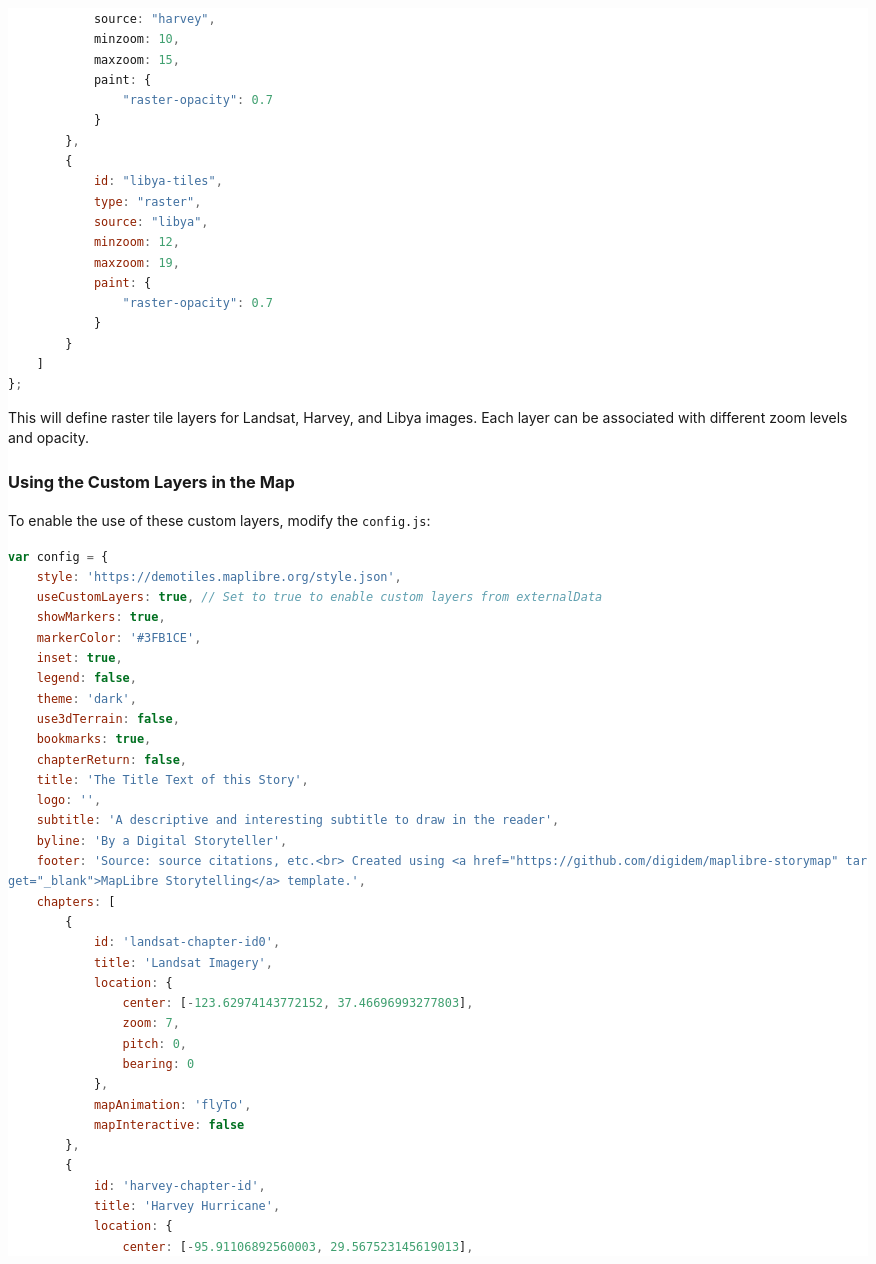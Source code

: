 ```js
            source: "harvey",
            minzoom: 10,
            maxzoom: 15,
            paint: {
                "raster-opacity": 0.7
            }
        },
        {
            id: "libya-tiles",
            type: "raster",
            source: "libya",
            minzoom: 12,
            maxzoom: 19,
            paint: {
                "raster-opacity": 0.7
            }
        }
    ]
};
```

This will define raster tile layers for Landsat, Harvey, and Libya images. Each layer can be associated with different zoom levels and opacity.

### Using the Custom Layers in the Map

To enable the use of these custom layers, modify the `config.js`:

```js
var config = {
    style: 'https://demotiles.maplibre.org/style.json',
    useCustomLayers: true, // Set to true to enable custom layers from externalData
    showMarkers: true,
    markerColor: '#3FB1CE',
    inset: true,
    legend: false,
    theme: 'dark',
    use3dTerrain: false,
    bookmarks: true,
    chapterReturn: false,
    title: 'The Title Text of this Story',
    logo: '',
    subtitle: 'A descriptive and interesting subtitle to draw in the reader',
    byline: 'By a Digital Storyteller',
    footer: 'Source: source citations, etc.<br> Created using <a href="https://github.com/digidem/maplibre-storymap" target="_blank">MapLibre Storytelling</a> template.',
    chapters: [
        {
            id: 'landsat-chapter-id0',
            title: 'Landsat Imagery',
            location: {                
                center: [-123.62974143772152, 37.46696993277803],
                zoom: 7,
                pitch: 0,
                bearing: 0
            },
            mapAnimation: 'flyTo',
            mapInteractive: false
        },
        {
            id: 'harvey-chapter-id',
            title: 'Harvey Hurricane',
            location: {
                center: [-95.91106892560003, 29.567523145619013],
```